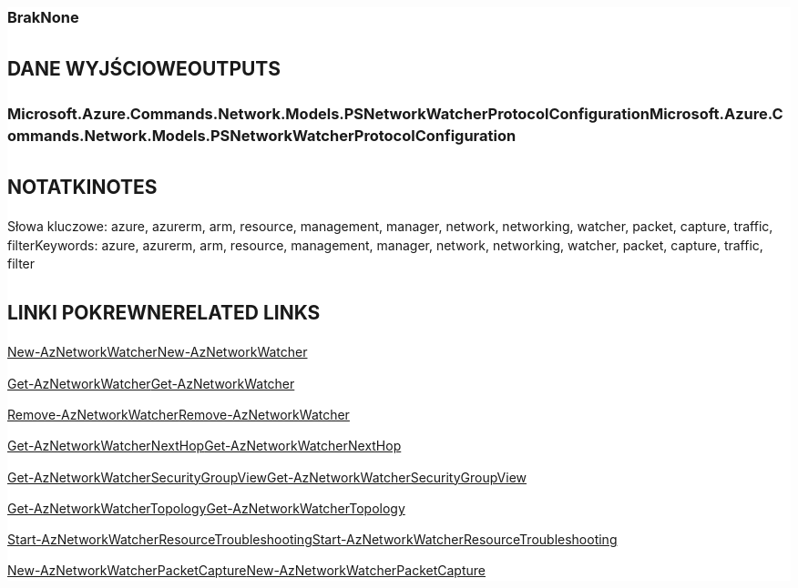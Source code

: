 ### <span data-ttu-id="57eb1-126">Brak</span><span class="sxs-lookup"><span data-stu-id="57eb1-126">None</span></span>

## <span data-ttu-id="57eb1-127">DANE WYJŚCIOWE</span><span class="sxs-lookup"><span data-stu-id="57eb1-127">OUTPUTS</span></span>

### <span data-ttu-id="57eb1-128">Microsoft.Azure.Commands.Network.Models.PSNetworkWatcherProtocolConfiguration</span><span class="sxs-lookup"><span data-stu-id="57eb1-128">Microsoft.Azure.Commands.Network.Models.PSNetworkWatcherProtocolConfiguration</span></span>

## <span data-ttu-id="57eb1-129">NOTATKI</span><span class="sxs-lookup"><span data-stu-id="57eb1-129">NOTES</span></span>
<span data-ttu-id="57eb1-130">Słowa kluczowe: azure, azurerm, arm, resource, management, manager, network, networking, watcher, packet, capture, traffic, filter</span><span class="sxs-lookup"><span data-stu-id="57eb1-130">Keywords: azure, azurerm, arm, resource, management, manager, network, networking, watcher, packet, capture, traffic, filter</span></span>

## <span data-ttu-id="57eb1-131">LINKI POKREWNE</span><span class="sxs-lookup"><span data-stu-id="57eb1-131">RELATED LINKS</span></span>

[<span data-ttu-id="57eb1-132">New-AzNetworkWatcher</span><span class="sxs-lookup"><span data-stu-id="57eb1-132">New-AzNetworkWatcher</span></span>](./New-AzNetworkWatcher.md)

[<span data-ttu-id="57eb1-133">Get-AzNetworkWatcher</span><span class="sxs-lookup"><span data-stu-id="57eb1-133">Get-AzNetworkWatcher</span></span>](./Get-AzNetworkWatcher.md)

[<span data-ttu-id="57eb1-134">Remove-AzNetworkWatcher</span><span class="sxs-lookup"><span data-stu-id="57eb1-134">Remove-AzNetworkWatcher</span></span>](./Remove-AzNetworkWatcher.md)

[<span data-ttu-id="57eb1-135">Get-AzNetworkWatcherNextHop</span><span class="sxs-lookup"><span data-stu-id="57eb1-135">Get-AzNetworkWatcherNextHop</span></span>](./Get-AzNetworkWatcherNextHop.md)

[<span data-ttu-id="57eb1-136">Get-AzNetworkWatcherSecurityGroupView</span><span class="sxs-lookup"><span data-stu-id="57eb1-136">Get-AzNetworkWatcherSecurityGroupView</span></span>](./Get-AzNetworkWatcherSecurityGroupView.md)

[<span data-ttu-id="57eb1-137">Get-AzNetworkWatcherTopology</span><span class="sxs-lookup"><span data-stu-id="57eb1-137">Get-AzNetworkWatcherTopology</span></span>](./Get-AzNetworkWatcherTopology.md)

[<span data-ttu-id="57eb1-138">Start-AzNetworkWatcherResourceTroubleshooting</span><span class="sxs-lookup"><span data-stu-id="57eb1-138">Start-AzNetworkWatcherResourceTroubleshooting</span></span>](./Start-AzNetworkWatcherResourceTroubleshooting.md)

[<span data-ttu-id="57eb1-139">New-AzNetworkWatcherPacketCapture</span><span class="sxs-lookup"><span data-stu-id="57eb1-139">New-AzNetworkWatcherPacketCapture</span></span>](./New-AzNetworkWatcherPacketCapture.md)
